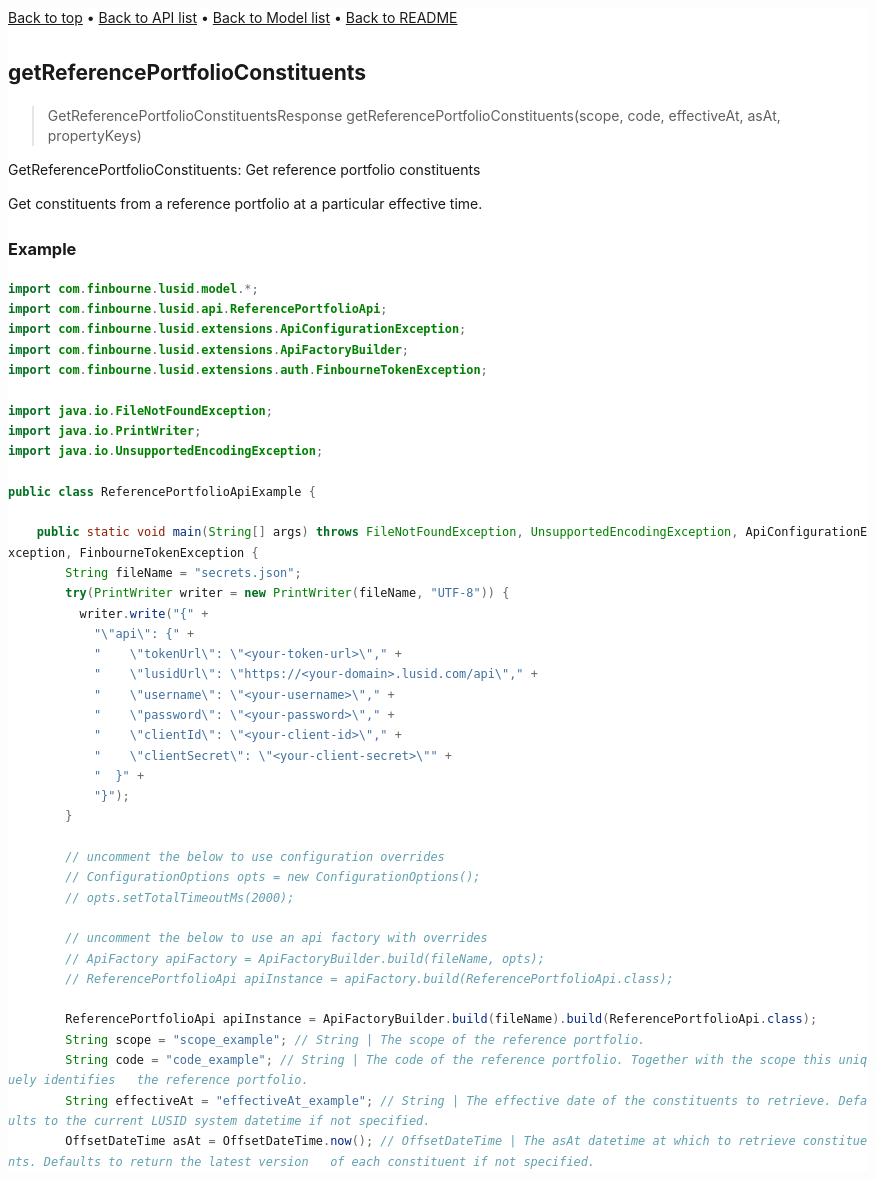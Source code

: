 [Back to top](#) &#8226; [Back to API list](../README.md#documentation-for-api-endpoints) &#8226; [Back to Model list](../README.md#documentation-for-models) &#8226; [Back to README](../README.md)


## getReferencePortfolioConstituents

> GetReferencePortfolioConstituentsResponse getReferencePortfolioConstituents(scope, code, effectiveAt, asAt, propertyKeys)

GetReferencePortfolioConstituents: Get reference portfolio constituents

Get constituents from a reference portfolio at a particular effective time.

### Example

```java
import com.finbourne.lusid.model.*;
import com.finbourne.lusid.api.ReferencePortfolioApi;
import com.finbourne.lusid.extensions.ApiConfigurationException;
import com.finbourne.lusid.extensions.ApiFactoryBuilder;
import com.finbourne.lusid.extensions.auth.FinbourneTokenException;

import java.io.FileNotFoundException;
import java.io.PrintWriter;
import java.io.UnsupportedEncodingException;

public class ReferencePortfolioApiExample {

    public static void main(String[] args) throws FileNotFoundException, UnsupportedEncodingException, ApiConfigurationException, FinbourneTokenException {
        String fileName = "secrets.json";
        try(PrintWriter writer = new PrintWriter(fileName, "UTF-8")) {
          writer.write("{" +
            "\"api\": {" +
            "    \"tokenUrl\": \"<your-token-url>\"," +
            "    \"lusidUrl\": \"https://<your-domain>.lusid.com/api\"," +
            "    \"username\": \"<your-username>\"," +
            "    \"password\": \"<your-password>\"," +
            "    \"clientId\": \"<your-client-id>\"," +
            "    \"clientSecret\": \"<your-client-secret>\"" +
            "  }" +
            "}");
        }

        // uncomment the below to use configuration overrides
        // ConfigurationOptions opts = new ConfigurationOptions();
        // opts.setTotalTimeoutMs(2000);
        
        // uncomment the below to use an api factory with overrides
        // ApiFactory apiFactory = ApiFactoryBuilder.build(fileName, opts);
        // ReferencePortfolioApi apiInstance = apiFactory.build(ReferencePortfolioApi.class);

        ReferencePortfolioApi apiInstance = ApiFactoryBuilder.build(fileName).build(ReferencePortfolioApi.class);
        String scope = "scope_example"; // String | The scope of the reference portfolio.
        String code = "code_example"; // String | The code of the reference portfolio. Together with the scope this uniquely identifies   the reference portfolio.
        String effectiveAt = "effectiveAt_example"; // String | The effective date of the constituents to retrieve. Defaults to the current LUSID system datetime if not specified.
        OffsetDateTime asAt = OffsetDateTime.now(); // OffsetDateTime | The asAt datetime at which to retrieve constituents. Defaults to return the latest version   of each constituent if not specified.
```